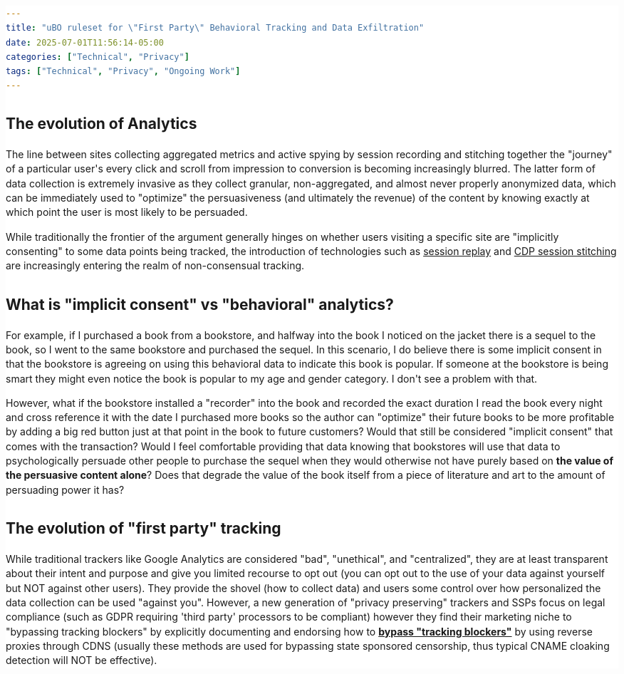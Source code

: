 ```yaml
---
title: "uBO ruleset for \"First Party\" Behavioral Tracking and Data Exfiltration"
date: 2025-07-01T11:56:14-05:00
categories: ["Technical", "Privacy"]
tags: ["Technical", "Privacy", "Ongoing Work"]
---
```


## The evolution of Analytics

The line between sites collecting aggregated metrics and active spying by session recording and stitching together the "journey" of a particular user's every click and scroll from impression to conversion is becoming increasingly blurred. The latter form of data collection is extremely invasive as they collect granular, non-aggregated, and almost never properly anonymized data, which can be immediately used to "optimize" the persuasiveness (and ultimately the revenue) of the content by knowing exactly at which point the user is most likely to be persuaded.

While traditionally the frontier of the argument generally hinges on whether users visiting a specific site are "implicitly consenting" to some data points being tracked,
the introduction of technologies such as [session replay](https://posthog.com/session-replay) and [CDP session stitching](https://github.com/dbt-labs/segment/blob/main/models/sessionization/docs.md) are increasingly entering the realm of non-consensual tracking.

## What is "implicit consent" vs "behavioral" analytics?

For example, if I purchased a book from a bookstore, and halfway into the book I noticed on the jacket there is a sequel to the book, so I went to the same bookstore and purchased the sequel. In this scenario, I do believe there is some implicit consent in that the bookstore is agreeing on using this behavioral data to indicate this book is popular. If someone at the bookstore is being smart they might even notice the book is popular to my age and gender category. I don't see a problem with that.

However, what if the bookstore installed a "recorder" into the book and recorded the exact duration I read the book every night and cross reference it with the date I purchased more books so the author can "optimize" their future books to be more profitable by adding a big red button just at that point in the book to future customers? Would that still be considered "implicit consent" that comes with the transaction? Would I feel comfortable providing that data knowing that bookstores will use that data to psychologically persuade other people to purchase the sequel when they would otherwise not have purely based on **the value of the persuasive content alone**? Does that degrade the value of the book itself from a piece of literature and art to the amount of persuading power it has?

## The evolution of "first party" tracking

While traditional trackers like Google Analytics are considered "bad", "unethical", and "centralized", they are at least transparent about their intent and purpose and give you limited recourse to opt out (you can opt out to the use of your data against yourself but NOT against other users). They provide the shovel (how to collect data) and users some control over how personalized the data collection can be used "against you". However, a new generation of "privacy preserving" trackers and SSPs focus on legal compliance (such as GDPR requiring 'third party' processors to be compliant) however they find their marketing niche to "bypassing tracking blockers" by explicitly documenting and endorsing how to [**bypass "tracking blockers"**](https://plausible.io/docs/proxy/introduction) by using reverse proxies through CDNS (usually these methods are used for bypassing state sponsored censorship, thus typical CNAME cloaking detection will NOT be effective). 
